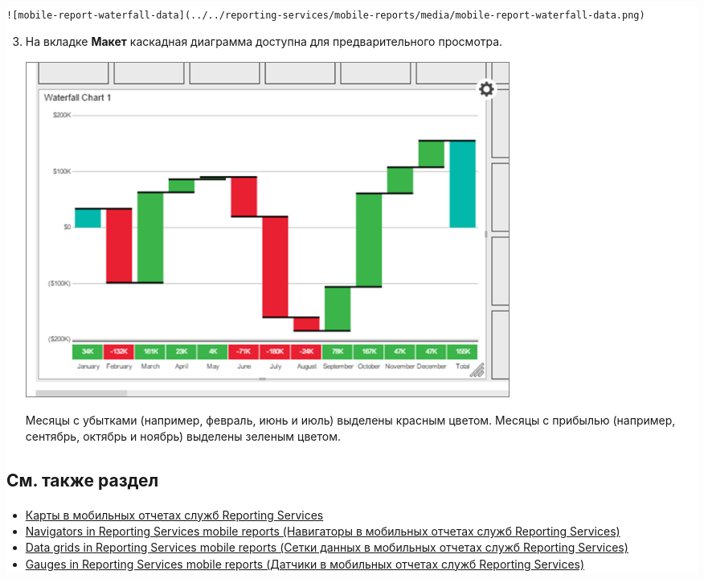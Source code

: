     ![mobile-report-waterfall-data](../../reporting-services/mobile-reports/media/mobile-report-waterfall-data.png)
    
3. На вкладке **Макет** каскадная диаграмма доступна для предварительного просмотра.

   ![mobile-report-waterfall-chart](../../reporting-services/mobile-reports/media/mobile-report-waterfall-chart.png)
   
   Месяцы с убытками (например, февраль, июнь и июль) выделены красным цветом. 
   Месяцы с прибылью (например, сентябрь, октябрь и ноябрь) выделены зеленым цветом. 

## <a name="see-also"></a>См. также раздел 
* [Карты в мобильных отчетах служб Reporting Services](../../reporting-services/mobile-reports/maps-in-reporting-services-mobile-reports.md)
* [Navigators in Reporting Services mobile reports (Навигаторы в мобильных отчетах служб Reporting Services)](../../reporting-services/mobile-reports/add-navigators-to-reporting-services-mobile-reports.md)
* [Data grids in Reporting Services mobile reports (Сетки данных в мобильных отчетах служб Reporting Services)](../../reporting-services/mobile-reports/add-data-grids-to-mobile-reports-reporting-services.md)
* [Gauges in Reporting Services mobile reports (Датчики в мобильных отчетах служб Reporting Services)](../../reporting-services/mobile-reports/add-gauges-to-mobile-reports-reporting-services.md)
  

